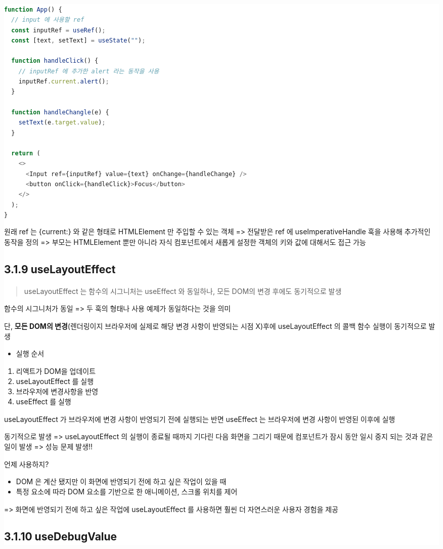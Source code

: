 ```javascript
function App() {
  // input 에 사용할 ref
  const inputRef = useRef();
  const [text, setText] = useState("");

  function handleClick() {
    // inputRef 에 추가한 alert 라는 동작을 사용
    inputRef.current.alert();
  }

  function handleChangle(e) {
    setText(e.target.value);
  }

  return (
    <>
      <Input ref={inputRef} value={text} onChange={handleChange} />
      <button onClick={handleClick}>Focus</button>
    </>
  );
}
```

원래 ref 는 {current:<HTMLElement>} 와 같은 형태로 HTMLElement 만 주입할 수 있는 객체
=> 전달받은 ref 에 useImperativeHandle 훅을 사용해 추가적인 동작을 정의
=> 부모는 HTMLElement 뿐만 아니라 자식 컴포넌트에서 새롭게 설정한 객체의 키와 값에 대해서도 접근 가능

## 3.1.9 useLayoutEffect

> useLayoutEffect 는 함수의 시그니처는 useEffect 와 동일하나, 모든 DOM의 변경 후에도 동기적으로 발생

함수의 시그니처가 동일 => 두 훅의 형태나 사용 예제가 동일하다는 것을 의미

단, **모든 DOM의 변경**(렌더링이지 브라우저에 실제로 해당 변경 사항이 반영되는 시점 X)후에 useLayoutEffect 의 콜백 함수 실행이 동기적으로 발생

- 실행 순서

1. 리액트가 DOM을 업데이트
2. useLayoutEffect 를 실행
3. 브라우저에 변경사항을 반영
4. useEffect 를 실행

useLayoutEffect 가 브라우저에 변경 사항이 반영되기 전에 실행되는 반면 useEffect 는 브라우저에 변경 사항이 반영된 이후에 실행

동기적으로 발생 => useLayoutEffect 의 실행이 종료될 때까지 기다린 다음 화면을 그리기 때문에 컴포넌트가 잠시 동안 일시 중지 되는 것과 같은 일이 발생 => 성능 문제 발생!!

언제 사용하지?

- DOM 은 계산 됐지만 이 화면에 반영되기 전에 하고 싶은 작업이 있을 때
- 특정 요소에 따라 DOM 요소를 기반으로 한 애니메이션, 스크롤 위치를 제어

=> 화면에 반영되기 전에 하고 싶은 작업에 useLayoutEffect 를 사용하면 훨씬 더 자연스러운 사용자 경험을 제공

## 3.1.10 useDebugValue
